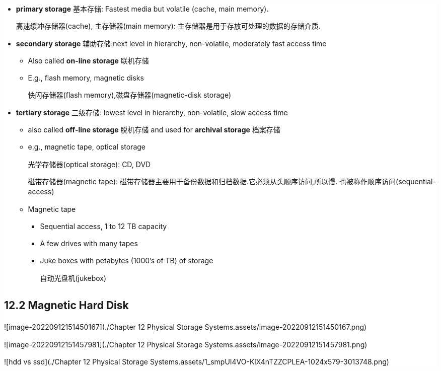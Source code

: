 

* **primary storage** 基本存储: Fastest media but volatile (cache, main memory).

  高速缓冲存储器(cache), 主存储器(main memory): 主存储器是用于存放可处理的数据的存储介质.

* **secondary storage** 辅助存储:next level in hierarchy, non-volatile, moderately fast access time
  
  * Also called **on-line storage** 联机存储

  * E.g., flash memory, magnetic disks
  
    快闪存储器(flash memory),磁盘存储器(magnetic-disk storage)
  
* **tertiary storage** 三级存储: lowest level in hierarchy, non-volatile, slow access time
  
  * also called **off-line storage** 脱机存储 and used for **archival storage** 档案存储
  
  * e.g., magnetic tape, optical storage
  
    光学存储器(optical storage): CD, DVD
  
    磁带存储器(magnetic tape): 磁带存储器主要用于备份数据和归档数据.它必须从头顺序访问,所以慢. 也被称作顺序访问(sequential-access)
  
  * Magnetic tape
    * Sequential access, 1 to 12 TB capacity
    
    * A few drives with many tapes
    
    * Juke boxes with petabytes (1000’s of TB) of storage
    
      自动光盘机(jukebox) 



## 12.2 Magnetic Hard Disk

![image-20220912151450167](./Chapter 12 Physical Storage Systems.assets/image-20220912151450167.png)



![image-20220912151457981](./Chapter 12 Physical Storage Systems.assets/image-20220912151457981.png)

![hdd vs ssd](./Chapter 12 Physical Storage Systems.assets/1_smpUI4VO-KlX4nTZZCPLEA-1024x579-3013748.png)
